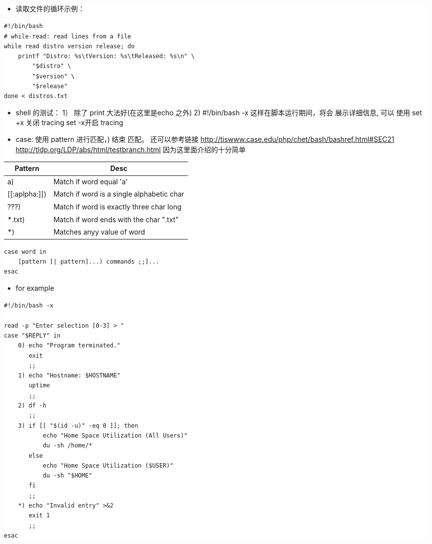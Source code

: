 * 读取文件的循环示例：

```shell
#!/bin/bash
# while-read: read lines from a file
while read distro version release; do
    printf "Distro: %s\tVersion: %s\tReleased: %s\n" \
        "$distro" \
        "$version" \
        "$release"
done < distros.txt
```

* shell 的测试： 1） 除了 print 大法好(在这里是echo 之外) 2) #!/bin/bash -x  这样在脚本运行期间，将会 展示详细信息, 可以 使用 set +x 关闭 tracing set -x开启 tracing

* case:  使用 pattern 进行匹配，) 结束 匹配。 还可以参考链接 http://tiswww.case.edu/php/chet/bash/bashref.html#SEC21 http://tldp.org/LDP/abs/html/testbranch.html 因为这里面介绍的十分简单


| Pattern       | Desc                                      |
|---------------|-------------------------------------------|
| a)            | Match if word equal 'a'                   |
| [[:aplpha:]]) | Match if word is a single alphabetic char |
| ???)          | Match if word is exactly three char long  |
| *.txt)        | Match if word ends with the char ".txt"   |
| *)            | Matches anyy value of word                                          |


```shell
case word in
    [pattern [| pattern]...) commands ;;]...
esac
```
* for example
```shell
#!/bin/bash -x

read -p "Enter selection [0-3] > "
case "$REPLY" in
    0) echo "Program terminated."
       exit
       ;;
    1) echo "Hostname: $HOSTNAME"
       uptime
       ;;
    2) df -h
       ;;
    3) if [[ "$(id -u)" -eq 0 ]]; then
           echo "Home Space Utilization (All Users)"
           du -sh /home/*
       else
           echo "Home Space Utilization ($USER)"
           du -sh "$HOME"
       fi
       ;;
    *) echo "Invalid entry" >&2
       exit 1
       ;;
esac

```
